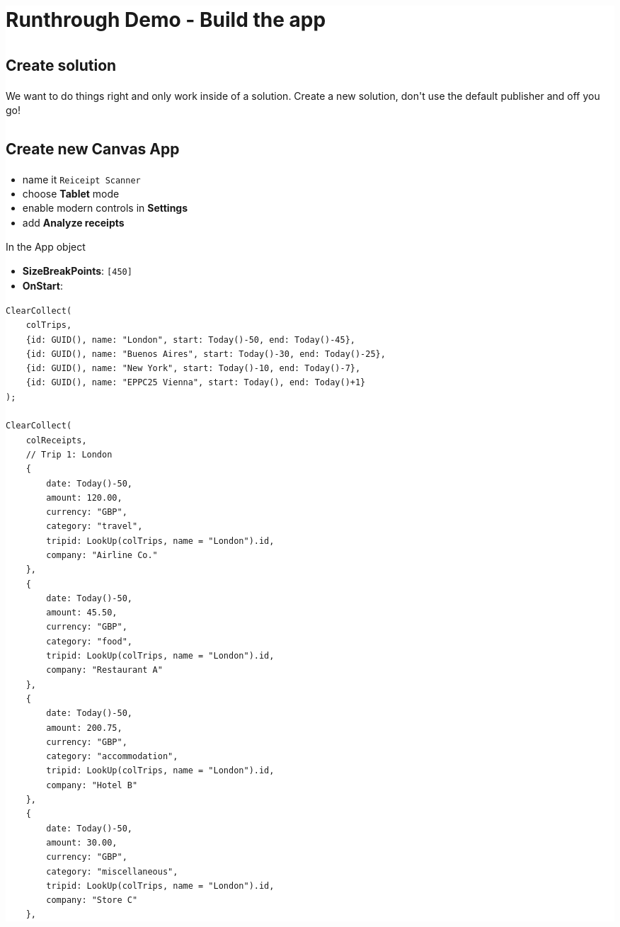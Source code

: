 # Runthrough Demo - Build the app

## Create solution

We want to do things right and only work inside of a solution. Create a new solution, don't use the default publisher and off you go! 

## Create new Canvas App

- name it `Reiceipt Scanner`
- choose **Tablet** mode
- enable modern controls in **Settings**
- add **Analyze receipts**

In the App object

- **SizeBreakPoints**: `[450]`
- **OnStart**:

```
ClearCollect(
    colTrips,
    {id: GUID(), name: "London", start: Today()-50, end: Today()-45},
    {id: GUID(), name: "Buenos Aires", start: Today()-30, end: Today()-25},
    {id: GUID(), name: "New York", start: Today()-10, end: Today()-7},
    {id: GUID(), name: "EPPC25 Vienna", start: Today(), end: Today()+1}
);

ClearCollect(
    colReceipts,
    // Trip 1: London
    {
        date: Today()-50,
        amount: 120.00,
        currency: "GBP",
        category: "travel",
        tripid: LookUp(colTrips, name = "London").id,
        company: "Airline Co."
    },
    {
        date: Today()-50,
        amount: 45.50,
        currency: "GBP",
        category: "food",
        tripid: LookUp(colTrips, name = "London").id,
        company: "Restaurant A"
    },
    {
        date: Today()-50,
        amount: 200.75,
        currency: "GBP",
        category: "accommodation",
        tripid: LookUp(colTrips, name = "London").id,
        company: "Hotel B"
    },
    {
        date: Today()-50,
        amount: 30.00,
        currency: "GBP",
        category: "miscellaneous",
        tripid: LookUp(colTrips, name = "London").id,
        company: "Store C"
    },
```